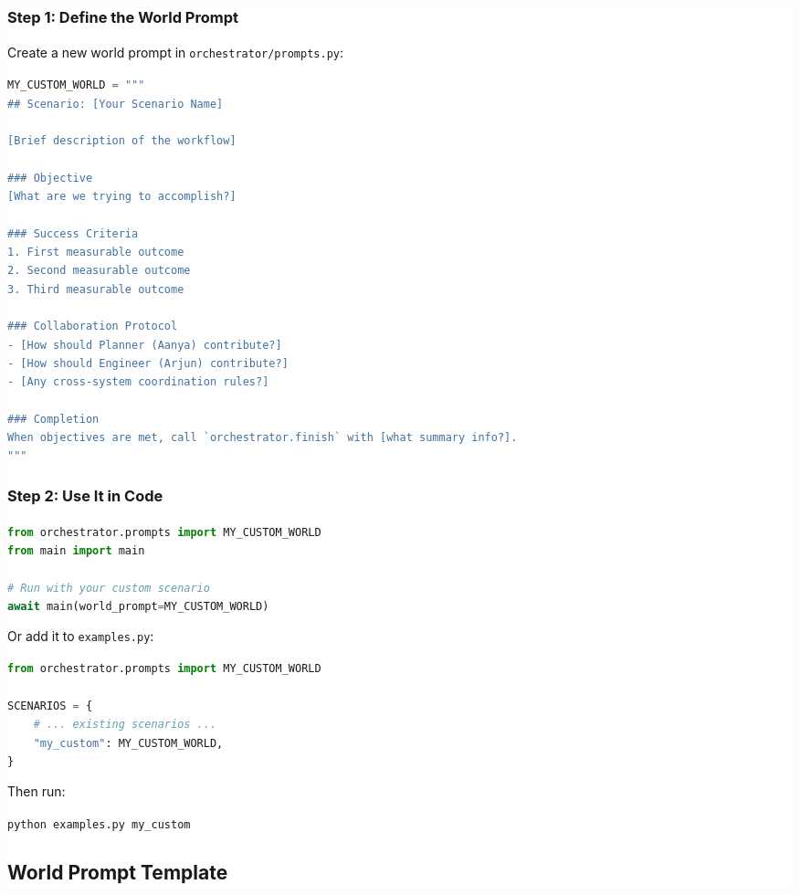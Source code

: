 ### Step 1: Define the World Prompt

Create a new world prompt in `orchestrator/prompts.py`:

```python
MY_CUSTOM_WORLD = """
## Scenario: [Your Scenario Name]

[Brief description of the workflow]

### Objective
[What are we trying to accomplish?]

### Success Criteria
1. First measurable outcome
2. Second measurable outcome
3. Third measurable outcome

### Collaboration Protocol
- [How should Planner (Aanya) contribute?]
- [How should Engineer (Arjun) contribute?]
- [Any cross-system coordination rules?]

### Completion
When objectives are met, call `orchestrator.finish` with [what summary info?].
"""
```

### Step 2: Use It in Code

```python
from orchestrator.prompts import MY_CUSTOM_WORLD
from main import main

# Run with your custom scenario
await main(world_prompt=MY_CUSTOM_WORLD)
```

Or add it to `examples.py`:

```python
from orchestrator.prompts import MY_CUSTOM_WORLD

SCENARIOS = {
    # ... existing scenarios ...
    "my_custom": MY_CUSTOM_WORLD,
}
```

Then run:
```bash
python examples.py my_custom
```

## World Prompt Template
